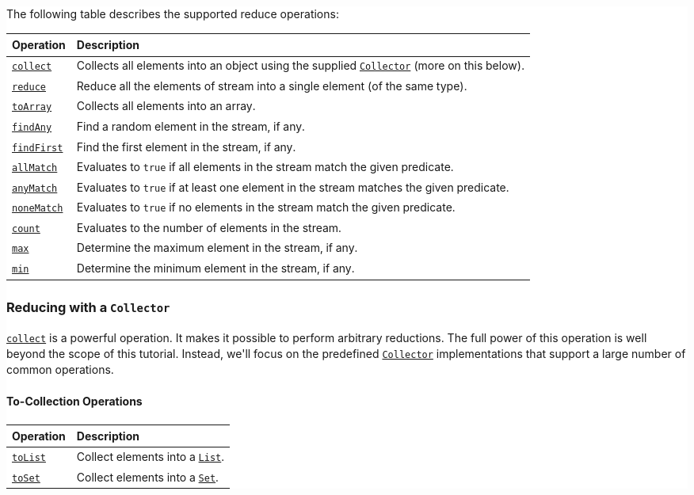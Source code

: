 The following table describes the supported reduce operations:

| Operation                                                                                                                      | Description                                                                                                                                                            |
|:-------------------------------------------------------------------------------------------------------------------------------|:-----------------------------------------------------------------------------------------------------------------------------------------------------------------------|
| [`collect`](https://docs.oracle.com/javase/8/docs/api/java/util/stream/Stream.html#collect-java.util.stream.Collector-)        | Collects all elements into an object using the supplied [`Collector`](https://docs.oracle.com/javase/8/docs/api/java/util/stream/Collector.html) (more on this below). |
| [`reduce`](https://docs.oracle.com/javase/8/docs/api/java/util/stream/Stream.html#reduce-T-java.util.function.BinaryOperator-) | Reduce all the elements of stream into a single element (of the same type).                                                                                            |
| [`toArray`](https://docs.oracle.com/javase/8/docs/api/java/util/stream/Stream.html#toArray-java.util.function.IntFunction-)    | Collects all elements into an array.                                                                                                                                   |
| [`findAny`](https://docs.oracle.com/javase/8/docs/api/java/util/stream/Stream.html#findAny--)                                  | Find a random element in the stream, if any.                                                                                                                           |
| [`findFirst`](https://docs.oracle.com/javase/8/docs/api/java/util/stream/Stream.html#findFirst--)                              | Find the first element in the stream, if any.                                                                                                                          |
| [`allMatch`](https://docs.oracle.com/javase/8/docs/api/java/util/stream/Stream.html#allMatch-java.util.function.Predicate-)    | Evaluates to `true` if all elements in the stream match the given predicate.                                                                                           |
| [`anyMatch`](https://docs.oracle.com/javase/8/docs/api/java/util/stream/Stream.html#anyMatch-java.util.function.Predicate-)    | Evaluates to `true` if at least one element in the stream matches the given predicate.                                                                                 |
| [`noneMatch`](https://docs.oracle.com/javase/8/docs/api/java/util/stream/Stream.html#noneMatch-java.util.function.Predicate-)  | Evaluates to `true` if no elements in the stream match the given predicate.                                                                                            |
| [`count`](https://docs.oracle.com/javase/8/docs/api/java/util/stream/Stream.html#count--)                                      | Evaluates to the number of elements in the stream.                                                                                                                     |
| [`max`](https://docs.oracle.com/javase/8/docs/api/java/util/stream/Stream.html#max-java.util.Comparator-)                      | Determine the maximum element in the stream, if any.                                                                                                                   |
| [`min`](https://docs.oracle.com/javase/8/docs/api/java/util/stream/Stream.html#min-java.util.Comparator-)                      | Determine the minimum element in the stream, if any.                                                                                                                   |

### Reducing with a `Collector`

[`collect`](https://docs.oracle.com/javase/8/docs/api/java/util/stream/Stream.html#collect-java.util.stream.Collector-)
is a powerful operation. It makes it possible to perform arbitrary reductions.
The full power of this operation is well beyond the scope of this tutorial.
Instead, we'll focus on the predefined
[`Collector`](https://docs.oracle.com/javase/8/docs/api/java/util/stream/Collector.html)
implementations that support a large number of common operations.

#### To-Collection Operations

| Operation                                                                                                                                                                | Description                                                                                                                   |
|:-------------------------------------------------------------------------------------------------------------------------------------------------------------------------|:------------------------------------------------------------------------------------------------------------------------------|
| [`toList`](https://docs.oracle.com/javase/8/docs/api/java/util/stream/Collectors.html#toList--)                                                                          | Collect elements into a [`List`](http://docs.oracle.com/javase/8/docs/api/java/util/List.html).                               |
| [`toSet`](https://docs.oracle.com/javase/8/docs/api/java/util/stream/Collectors.html#toSet--)                                                                            | Collect elements into a [`Set`](http://docs.oracle.com/javase/8/docs/api/java/util/Set.html).                                 |